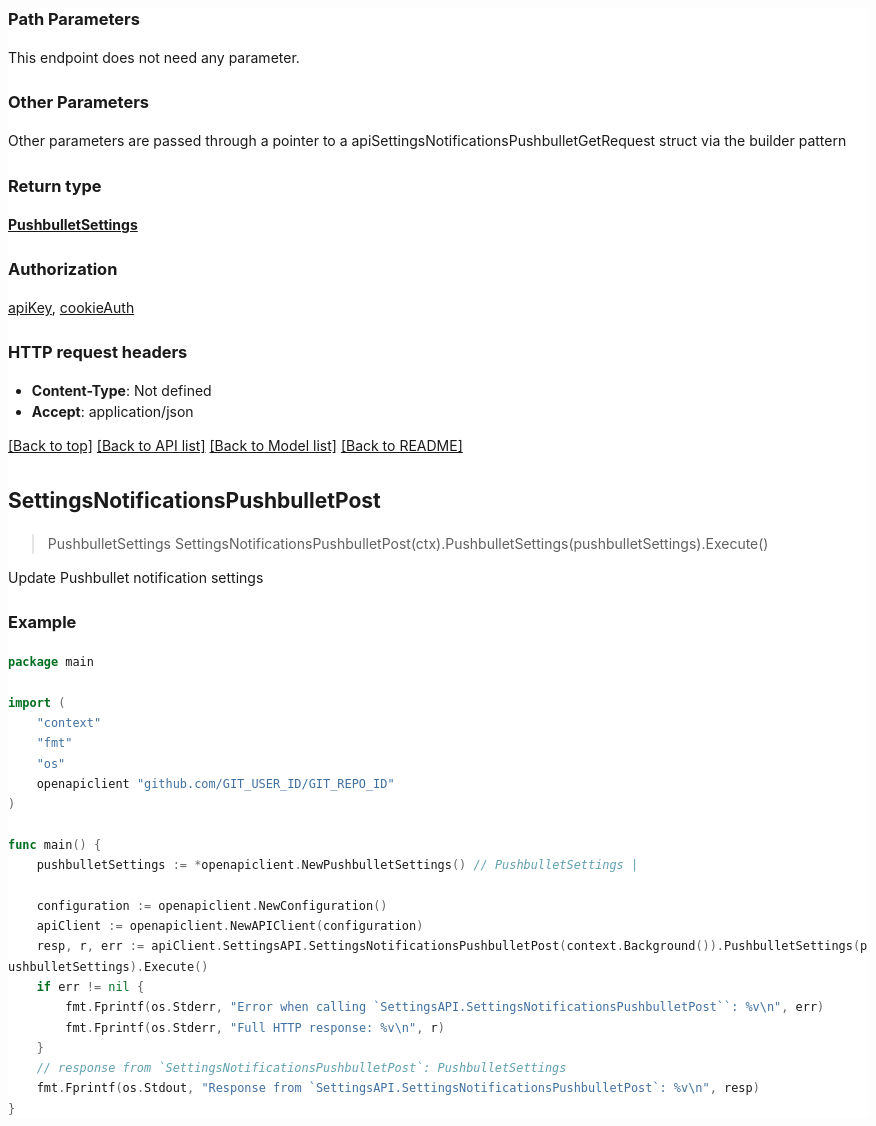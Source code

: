 ### Path Parameters

This endpoint does not need any parameter.

### Other Parameters

Other parameters are passed through a pointer to a apiSettingsNotificationsPushbulletGetRequest struct via the builder pattern


### Return type

[**PushbulletSettings**](PushbulletSettings.md)

### Authorization

[apiKey](../README.md#apiKey), [cookieAuth](../README.md#cookieAuth)

### HTTP request headers

- **Content-Type**: Not defined
- **Accept**: application/json

[[Back to top]](#) [[Back to API list]](../README.md#documentation-for-api-endpoints)
[[Back to Model list]](../README.md#documentation-for-models)
[[Back to README]](../README.md)


## SettingsNotificationsPushbulletPost

> PushbulletSettings SettingsNotificationsPushbulletPost(ctx).PushbulletSettings(pushbulletSettings).Execute()

Update Pushbullet notification settings



### Example

```go
package main

import (
    "context"
    "fmt"
    "os"
    openapiclient "github.com/GIT_USER_ID/GIT_REPO_ID"
)

func main() {
    pushbulletSettings := *openapiclient.NewPushbulletSettings() // PushbulletSettings | 

    configuration := openapiclient.NewConfiguration()
    apiClient := openapiclient.NewAPIClient(configuration)
    resp, r, err := apiClient.SettingsAPI.SettingsNotificationsPushbulletPost(context.Background()).PushbulletSettings(pushbulletSettings).Execute()
    if err != nil {
        fmt.Fprintf(os.Stderr, "Error when calling `SettingsAPI.SettingsNotificationsPushbulletPost``: %v\n", err)
        fmt.Fprintf(os.Stderr, "Full HTTP response: %v\n", r)
    }
    // response from `SettingsNotificationsPushbulletPost`: PushbulletSettings
    fmt.Fprintf(os.Stdout, "Response from `SettingsAPI.SettingsNotificationsPushbulletPost`: %v\n", resp)
}
```
